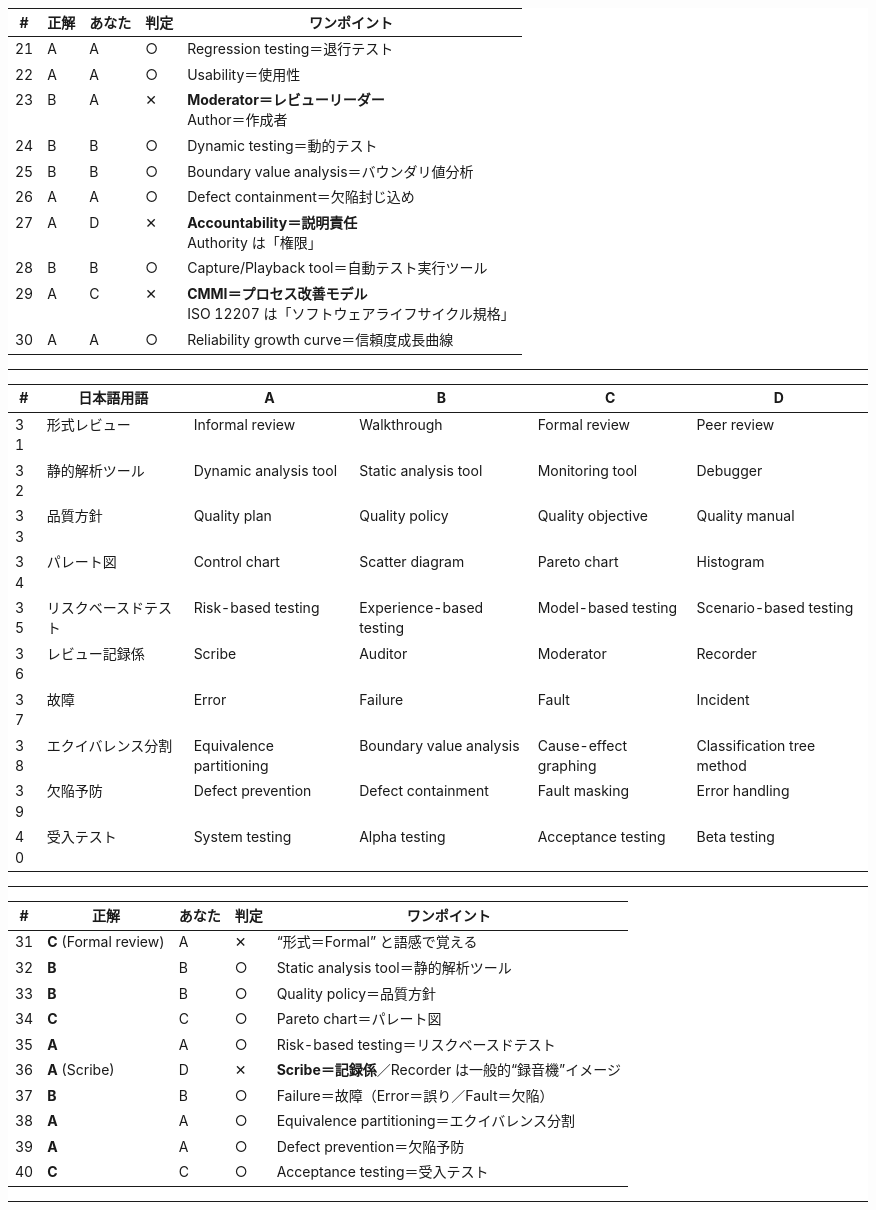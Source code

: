 
| #  | 正解 | あなた | 判定 | ワンポイント                                             |
| -- | -- | --- | -- | -------------------------------------------------- |
| 21 | A  | A   | ○  | Regression testing＝退行テスト                           |
| 22 | A  | A   | ○  | Usability＝使用性                                      |
| 23 | B  | A   | ✕  | **Moderator＝レビューリーダー**<br>Author＝作成者               |
| 24 | B  | B   | ○  | Dynamic testing＝動的テスト                              |
| 25 | B  | B   | ○  | Boundary value analysis＝バウンダリ値分析                   |
| 26 | A  | A   | ○  | Defect containment＝欠陥封じ込め                          |
| 27 | A  | D   | ✕  | **Accountability＝説明責任**<br>Authority は「権限」         |
| 28 | B  | B   | ○  | Capture/Playback tool＝自動テスト実行ツール                   |
| 29 | A  | C   | ✕  | **CMMI＝プロセス改善モデル**<br>ISO 12207 は「ソフトウェアライフサイクル規格」 |
| 30 | A  | A   | ○  | Reliability growth curve＝信頼度成長曲線                   |

---

| #  | 日本語用語      | A                        | B                        | C                     | D                          |
| -- | ---------- | ------------------------ | ------------------------ | --------------------- | -------------------------- |
| 31 | 形式レビュー     | Informal review          | Walkthrough              | Formal review         | Peer review                |
| 32 | 静的解析ツール    | Dynamic analysis tool    | Static analysis tool     | Monitoring tool       | Debugger                   |
| 33 | 品質方針       | Quality plan             | Quality policy           | Quality objective     | Quality manual             |
| 34 | パレート図      | Control chart            | Scatter diagram          | Pareto chart          | Histogram                  |
| 35 | リスクベースドテスト | Risk-based testing       | Experience-based testing | Model-based testing   | Scenario-based testing     |
| 36 | レビュー記録係    | Scribe                   | Auditor                  | Moderator             | Recorder                   |
| 37 | 故障         | Error                    | Failure                  | Fault                 | Incident                   |
| 38 | エクイバレンス分割  | Equivalence partitioning | Boundary value analysis  | Cause-effect graphing | Classification tree method |
| 39 | 欠陥予防       | Defect prevention        | Defect containment       | Fault masking         | Error handling             |
| 40 | 受入テスト      | System testing           | Alpha testing            | Acceptance testing    | Beta testing               |

---

| #  | 正解                    | あなた | 判定 | ワンポイント                                |
| -- | --------------------- | --- | -- | ------------------------------------- |
| 31 | **C** (Formal review) | A   | ✕  | “形式＝Formal” と語感で覚える                   |
| 32 | **B**                 | B   | ○  | Static analysis tool＝静的解析ツール          |
| 33 | **B**                 | B   | ○  | Quality policy＝品質方針                   |
| 34 | **C**                 | C   | ○  | Pareto chart＝パレート図                    |
| 35 | **A**                 | A   | ○  | Risk-based testing＝リスクベースドテスト         |
| 36 | **A** (Scribe)        | D   | ✕  | **Scribe＝記録係**／Recorder は一般的“録音機”イメージ |
| 37 | **B**                 | B   | ○  | Failure＝故障（Error＝誤り／Fault＝欠陥）         |
| 38 | **A**                 | A   | ○  | Equivalence partitioning＝エクイバレンス分割    |
| 39 | **A**                 | A   | ○  | Defect prevention＝欠陥予防                |
| 40 | **C**                 | C   | ○  | Acceptance testing＝受入テスト              |

---